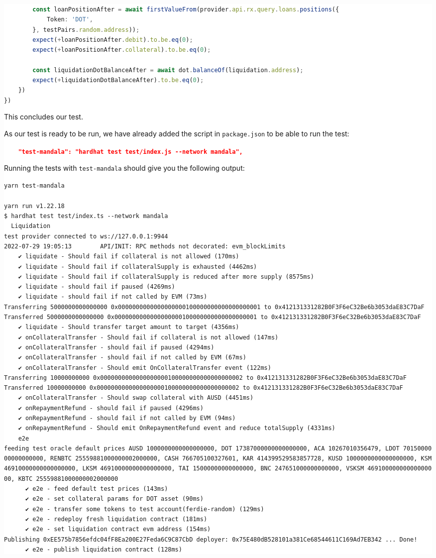 ```typescript
        const loanPositionAfter = await firstValueFrom(provider.api.rx.query.loans.positions({
            Token: 'DOT',
        }, testPairs.random.address));
        expect(+loanPositionAfter.debit).to.be.eq(0);
        expect(+loanPositionAfter.collateral).to.be.eq(0);

        const liquidationDotBalanceAfter = await dot.balanceOf(liquidation.address);
        expect(+liquidationDotBalanceAfter).to.be.eq(0);
    })
})
```

This concludes our test.

As our test is ready to be run, we have already added the script in `package.json` to be able to run the test:

```json
    "test-mandala": "hardhat test test/index.js --network mandala",
```

Running the tests with `test-mandala` should give you the following output:

```shell
yarn test-mandala

yarn run v1.22.18
$ hardhat test test/index.ts --network mandala
  Liquidation
test provider connected to ws://127.0.0.1:9944
2022-07-29 19:05:13        API/INIT: RPC methods not decorated: evm_blockLimits
    ✔ liquidate - Should fail if collateral is not allowed (170ms)
    ✔ liquidate - Should fail if collateralSupply is exhausted (4462ms)
    ✔ liquidate - Should fail if collateralSupply is reduced after more supply (8575ms)
    ✔ liquidate - should fail if paused (4269ms)
    ✔ liquidate - should fail if not called by EVM (73ms)
Transferring 5000000000000000 0x0000000000000000000100000000000000000001 to 0x412131331282B0F3F6eC32Be6b3053daE83C7DaF
Transferred 5000000000000000 0x0000000000000000000100000000000000000001 to 0x412131331282B0F3F6eC32Be6b3053daE83C7DaF
    ✔ liquidate - Should transfer target amount to target (4356ms)
    ✔ onCollateralTransfer - Should fail if collateral is not allowed (147ms)
    ✔ onCollateralTransfer - should fail if paused (4294ms)
    ✔ onCollateralTransfer - should fail if not called by EVM (67ms)
    ✔ onCollateralTransfer - Should emit OnCollateralTransfer event (122ms)
Transferring 10000000000 0x0000000000000000000100000000000000000002 to 0x412131331282B0F3F6eC32Be6b3053daE83C7DaF
Transferred 10000000000 0x0000000000000000000100000000000000000002 to 0x412131331282B0F3F6eC32Be6b3053daE83C7DaF
    ✔ onCollateralTransfer - Should swap collateral with AUSD (4451ms)
    ✔ onRepaymentRefund - should fail if paused (4296ms)
    ✔ onRepaymentRefund - should fail if not called by EVM (94ms)
    ✔ onRepaymentRefund - Should emit OnRepaymentRefund event and reduce totalSupply (4331ms)
    e2e
feeding test oracle default prices AUSD 1000000000000000000, DOT 17387000000000000000, ACA 10267010356479, LDOT 7015000000000000000, RENBTC 25559881000000002000000, CASH 766705100327601, KAR 414399529583857728, KUSD 1000000000000000000, KSM 46910000000000000000, LKSM 46910000000000000000, TAI 15000000000000000, BNC 247651000000000000, VSKSM 46910000000000000000, KBTC 25559881000000002000000
      ✔ e2e - feed default test prices (143ms)
      ✔ e2e - set collateral params for DOT asset (90ms)
      ✔ e2e - transfer some tokens to test account(ferdie-random) (129ms)
      ✔ e2e - redeploy fresh liquidation contract (181ms)
      ✔ e2e - set liquidation contract evm address (154ms)
Publishing 0xEE575b7856efdc04fF8Ea200E27Feda6C9C87CbD deployer: 0x75E480dB528101a381Ce68544611C169Ad7EB342 ... Done!
      ✔ e2e - publish liquidation contract (128ms)
```